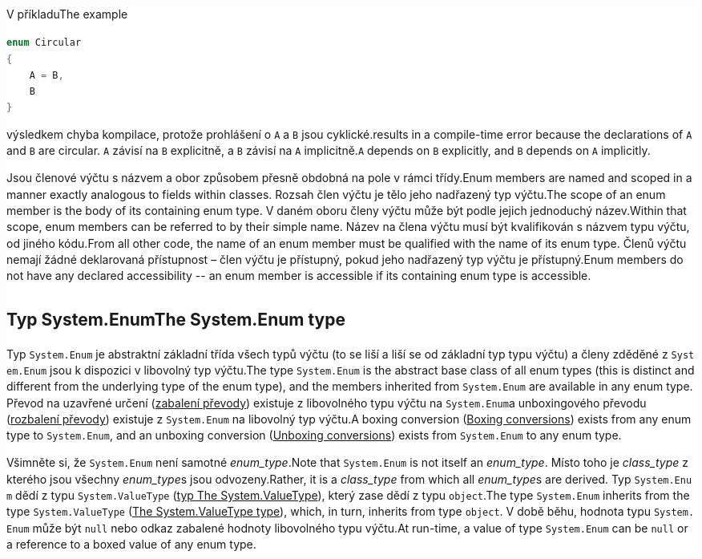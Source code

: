 <span data-ttu-id="5e83e-149">V příkladu</span><span class="sxs-lookup"><span data-stu-id="5e83e-149">The example</span></span>

```csharp
enum Circular
{
    A = B,
    B
}
```

<span data-ttu-id="5e83e-150">výsledkem chyba kompilace, protože prohlášení o `A` a `B` jsou cyklické.</span><span class="sxs-lookup"><span data-stu-id="5e83e-150">results in a compile-time error because the declarations of `A` and `B` are circular.</span></span> <span data-ttu-id="5e83e-151">`A` závisí na `B` explicitně, a `B` závisí na `A` implicitně.</span><span class="sxs-lookup"><span data-stu-id="5e83e-151">`A` depends on `B` explicitly, and `B` depends on `A` implicitly.</span></span>

<span data-ttu-id="5e83e-152">Jsou členové výčtu s názvem a obor způsobem přesně obdobná na pole v rámci třídy.</span><span class="sxs-lookup"><span data-stu-id="5e83e-152">Enum members are named and scoped in a manner exactly analogous to fields within classes.</span></span> <span data-ttu-id="5e83e-153">Rozsah člen výčtu je tělo jeho nadřazený typ výčtu.</span><span class="sxs-lookup"><span data-stu-id="5e83e-153">The scope of an enum member is the body of its containing enum type.</span></span> <span data-ttu-id="5e83e-154">V daném oboru členy výčtu může být podle jejich jednoduchý název.</span><span class="sxs-lookup"><span data-stu-id="5e83e-154">Within that scope, enum members can be referred to by their simple name.</span></span> <span data-ttu-id="5e83e-155">Název na člena výčtu musí být kvalifikován s názvem typu výčtu, od jiného kódu.</span><span class="sxs-lookup"><span data-stu-id="5e83e-155">From all other code, the name of an enum member must be qualified with the name of its enum type.</span></span> <span data-ttu-id="5e83e-156">Členů výčtu nemají žádné deklarovaná přístupnost – člen výčtu je přístupný, pokud jeho nadřazený typ výčtu je přístupný.</span><span class="sxs-lookup"><span data-stu-id="5e83e-156">Enum members do not have any declared accessibility -- an enum member is accessible if its containing enum type is accessible.</span></span>

## <a name="the-systemenum-type"></a><span data-ttu-id="5e83e-157">Typ System.Enum</span><span class="sxs-lookup"><span data-stu-id="5e83e-157">The System.Enum type</span></span>

<span data-ttu-id="5e83e-158">Typ `System.Enum` je abstraktní základní třída všech typů výčtu (to se liší a liší se od základní typ typu výčtu) a členy zděděné z `System.Enum` jsou k dispozici v libovolný typ výčtu.</span><span class="sxs-lookup"><span data-stu-id="5e83e-158">The type `System.Enum` is the abstract base class of all enum types (this is distinct and different from the underlying type of the enum type), and the members inherited from `System.Enum` are available in any enum type.</span></span> <span data-ttu-id="5e83e-159">Převod na uzavřené určení ([zabalení převody](types.md#boxing-conversions)) existuje z libovolného typu výčtu na `System.Enum`a unboxingového převodu ([rozbalení převody](types.md#unboxing-conversions)) existuje z `System.Enum` na libovolný typ výčtu.</span><span class="sxs-lookup"><span data-stu-id="5e83e-159">A boxing conversion ([Boxing conversions](types.md#boxing-conversions)) exists from any enum type to `System.Enum`, and an unboxing conversion ([Unboxing conversions](types.md#unboxing-conversions)) exists from `System.Enum` to any enum type.</span></span>

<span data-ttu-id="5e83e-160">Všimněte si, že `System.Enum` není samotné *enum_type*.</span><span class="sxs-lookup"><span data-stu-id="5e83e-160">Note that `System.Enum` is not itself an *enum_type*.</span></span> <span data-ttu-id="5e83e-161">Místo toho je *class_type* z kterého jsou všechny *enum_type*s jsou odvozeny.</span><span class="sxs-lookup"><span data-stu-id="5e83e-161">Rather, it is a *class_type* from which all *enum_type*s are derived.</span></span> <span data-ttu-id="5e83e-162">Typ `System.Enum` dědí z typu `System.ValueType` ([typ The System.ValueType](types.md#the-systemvaluetype-type)), který zase dědí z typu `object`.</span><span class="sxs-lookup"><span data-stu-id="5e83e-162">The type `System.Enum` inherits from the type `System.ValueType` ([The System.ValueType type](types.md#the-systemvaluetype-type)), which, in turn, inherits from type `object`.</span></span> <span data-ttu-id="5e83e-163">V době běhu, hodnota typu `System.Enum` může být `null` nebo odkaz zabalené hodnoty libovolného typu výčtu.</span><span class="sxs-lookup"><span data-stu-id="5e83e-163">At run-time, a value of type `System.Enum` can be `null` or a reference to a boxed value of any enum type.</span></span>
